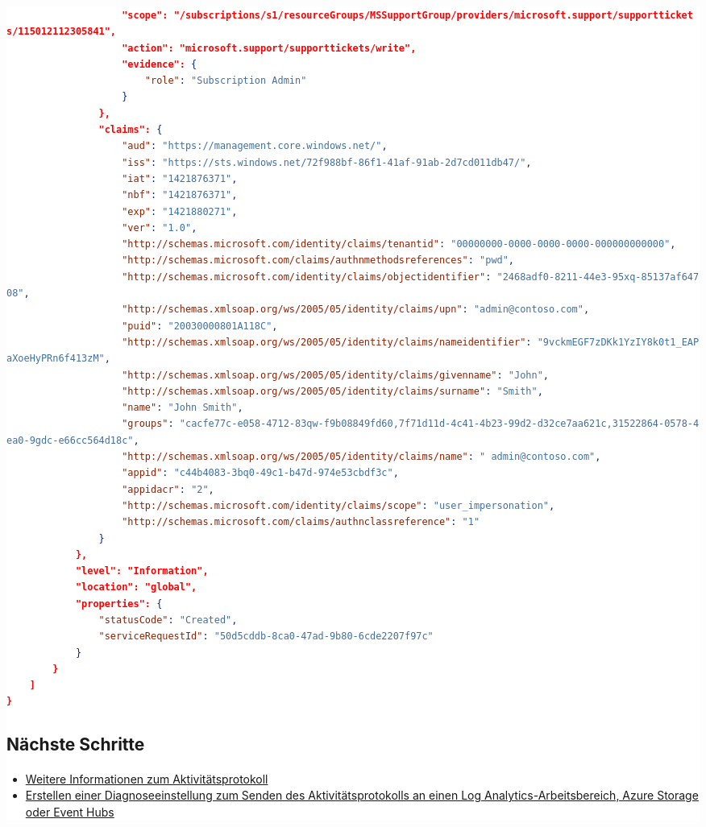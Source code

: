```json
                    "scope": "/subscriptions/s1/resourceGroups/MSSupportGroup/providers/microsoft.support/supporttickets/115012112305841",
                    "action": "microsoft.support/supporttickets/write",
                    "evidence": {
                        "role": "Subscription Admin"
                    }
                },
                "claims": {
                    "aud": "https://management.core.windows.net/",
                    "iss": "https://sts.windows.net/72f988bf-86f1-41af-91ab-2d7cd011db47/",
                    "iat": "1421876371",
                    "nbf": "1421876371",
                    "exp": "1421880271",
                    "ver": "1.0",
                    "http://schemas.microsoft.com/identity/claims/tenantid": "00000000-0000-0000-0000-000000000000",
                    "http://schemas.microsoft.com/claims/authnmethodsreferences": "pwd",
                    "http://schemas.microsoft.com/identity/claims/objectidentifier": "2468adf0-8211-44e3-95xq-85137af64708",
                    "http://schemas.xmlsoap.org/ws/2005/05/identity/claims/upn": "admin@contoso.com",
                    "puid": "20030000801A118C",
                    "http://schemas.xmlsoap.org/ws/2005/05/identity/claims/nameidentifier": "9vckmEGF7zDKk1YzIY8k0t1_EAPaXoeHyPRn6f413zM",
                    "http://schemas.xmlsoap.org/ws/2005/05/identity/claims/givenname": "John",
                    "http://schemas.xmlsoap.org/ws/2005/05/identity/claims/surname": "Smith",
                    "name": "John Smith",
                    "groups": "cacfe77c-e058-4712-83qw-f9b08849fd60,7f71d11d-4c41-4b23-99d2-d32ce7aa621c,31522864-0578-4ea0-9gdc-e66cc564d18c",
                    "http://schemas.xmlsoap.org/ws/2005/05/identity/claims/name": " admin@contoso.com",
                    "appid": "c44b4083-3bq0-49c1-b47d-974e53cbdf3c",
                    "appidacr": "2",
                    "http://schemas.microsoft.com/identity/claims/scope": "user_impersonation",
                    "http://schemas.microsoft.com/claims/authnclassreference": "1"
                }
            },
            "level": "Information",
            "location": "global",
            "properties": {
                "statusCode": "Created",
                "serviceRequestId": "50d5cddb-8ca0-47ad-9b80-6cde2207f97c"
            }
        }
    ]
}
```





## <a name="next-steps"></a>Nächste Schritte
* [Weitere Informationen zum Aktivitätsprotokoll](./platform-logs-overview.md)
* [Erstellen einer Diagnoseeinstellung zum Senden des Aktivitätsprotokolls an einen Log Analytics-Arbeitsbereich, Azure Storage oder Event Hubs](./diagnostic-settings.md)
